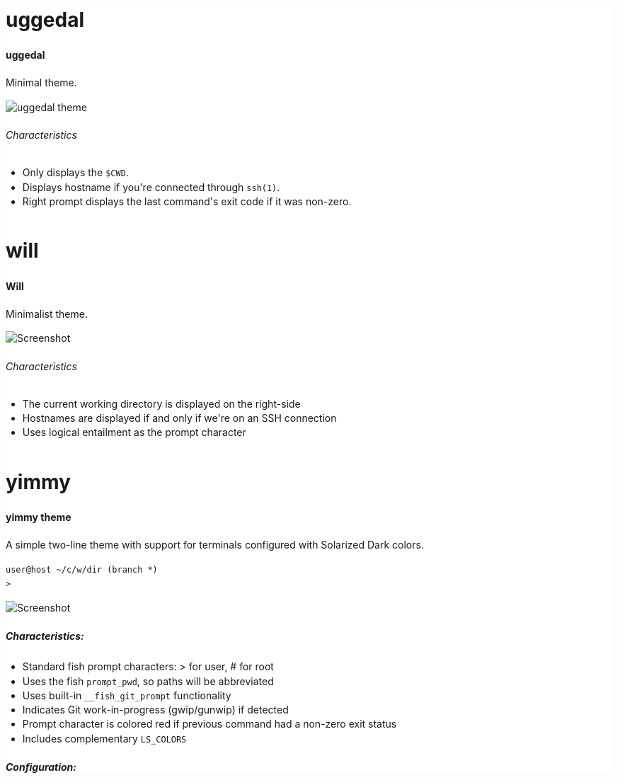 
# uggedal
#### uggedal
Minimal theme.

![uggedal theme](https://f.cloud.github.com/assets/71/485623/c84ea45a-b8f7-11e2-8f7c-35a836aa7dbe.png)


###### Characteristics

* Only displays the `$CWD`.
* Displays hostname if you're connected through `ssh(1)`.
* Right prompt displays the last command's exit code if it was non-zero.


# will
#### Will
Minimalist theme.

![Screenshot](https://cloud.githubusercontent.com/assets/143746/6462675/60d171fe-c1ab-11e4-9434-8718a2139c79.png)

###### Characteristics
* The current working directory is displayed on the right-side
* Hostnames are displayed if and only if we're on an SSH connection
* Uses logical entailment as the prompt character


# yimmy
#### yimmy theme

A simple two-line theme with support for terminals configured with Solarized
Dark colors.

    user@host ~/c/w/dir (branch *)
    >

![Screenshot](https://cloud.githubusercontent.com/assets/2502736/3245408/32c42cde-f172-11e3-8ba3-912191222a11.png)

##### Characteristics:

- Standard fish prompt characters: > for user, # for root
- Uses the fish `prompt_pwd`, so paths will be abbreviated
- Uses built-in `__fish_git_prompt` functionality
- Indicates Git work-in-progress (gwip/gunwip) if detected
- Prompt character is colored red if previous command had a non-zero exit
  status
- Includes complementary `LS_COLORS`

##### Configuration:
